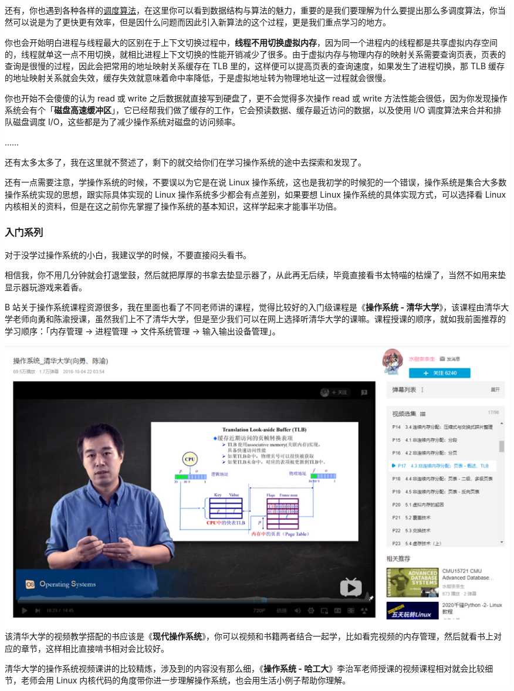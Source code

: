 还有，你也遇到各种各样的[调度算法](https://mp.weixin.qq.com/s?__biz=MzUxODAzNDg4NQ==&mid=2247485564&idx=1&sn=b1673a5da4fab943a8a0d27ca1f1fb5c&scene=21#wechat_redirect)，在这里你可以看到数据结构与算法的魅力，重要的是我们要理解为什么要提出那么多调度算法，你当然可以说是为了更快更有效率，但是因什么问题而因此引入新算法的这个过程，更是我们重点学习的地方。

你也会开始明白进程与线程最大的区别在于上下文切换过程中，**线程不用切换虚拟内存**，因为同一个进程内的线程都是共享虚拟内存空间的，线程就单这一点不用切换，就相比进程上下文切换的性能开销减少了很多。由于虚拟内存与物理内存的映射关系需要查询页表，页表的查询是很慢的过程，因此会把常用的地址映射关系缓存在 TLB 里的，这样便可以提高页表的查询速度，如果发生了进程切换，那 TLB 缓存的地址映射关系就会失效，缓存失效就意味着命中率降低，于是虚拟地址转为物理地址这一过程就会很慢。

你也开始不会傻傻的认为 read 或 write 之后数据就直接写到硬盘了，更不会觉得多次操作 read 或 write 方法性能会很低，因为你发现操作系统会有个「**磁盘高速缓冲区**」，它已经帮我们做了缓存的工作，它会预读数据、缓存最近访问的数据，以及使用 I/O 调度算法来合并和排队磁盘调度 I/O，这些都是为了减少操作系统对磁盘的访问频率。

……

还有太多太多了，我在这里就不赘述了，剩下的就交给你们在学习操作系统的途中去探索和发现了。

还有一点需要注意，学操作系统的时候，不要误以为它是在说 Linux 操作系统，这也是我初学的时候犯的一个错误，操作系统是集合大多数操作系统实现的思想，跟实际具体实现的 Linux 操作系统多少都会有点差别，如果要想 Linux 操作系统的具体实现方式，可以选择看 Linux 内核相关的资料，但是在这之前你先掌握了操作系统的基本知识，这样学起来才能事半功倍。

### 入门系列

对于没学过操作系统的小白，我建议学的时候，不要直接闷头看书。

相信我，你不用几分钟就会打退堂鼓，然后就把厚厚的书拿去垫显示器了，从此再无后续，毕竟直接看书太特喵的枯燥了，当然不如用来垫显示器玩游戏来着香。

B 站关于操作系统课程资源很多，我在里面也看了不同老师讲的课程，觉得比较好的入门级课程是《**操作系统 - 清华大学**》，该课程由清华大学老师向勇和陈渝授课，虽然我们上不了清华大学，但是至少我们可以在网上选择听清华大学的课嘛。课程授课的顺序，就如我前面推荐的学习顺序：「内存管理 -> 进程管理 -> 文件系统管理 -> 输入输出设备管理」。

![img](小林学习心得.assets/f73da593f654cea3c11f2be2f58bb490.png)

该清华大学的视频教学搭配的书应该是《**现代操作系统**》，你可以视频和书籍两者结合一起学，比如看完视频的内存管理，然后就看书上对应的章节，这样相比直接啃书相对会比较好。

清华大学的操作系统视频课讲的比较精炼，涉及到的内容没有那么细，《**操作系统 - 哈工大**》李治军老师授课的视频课程相对就会比较细节，老师会用 Linux 内核代码的角度带你进一步理解操作系统，也会用生活小例子帮助你理解。
